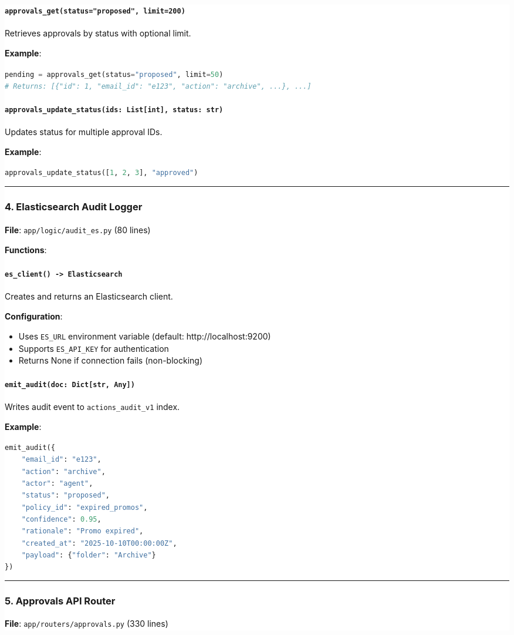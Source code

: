 #### `approvals_get(status="proposed", limit=200)`
Retrieves approvals by status with optional limit.

**Example**:
```python
pending = approvals_get(status="proposed", limit=50)
# Returns: [{"id": 1, "email_id": "e123", "action": "archive", ...}, ...]
```

#### `approvals_update_status(ids: List[int], status: str)`
Updates status for multiple approval IDs.

**Example**:
```python
approvals_update_status([1, 2, 3], "approved")
```

---

### 4. Elasticsearch Audit Logger
**File**: `app/logic/audit_es.py` (80 lines)

**Functions**:

#### `es_client() -> Elasticsearch`
Creates and returns an Elasticsearch client.

**Configuration**:
- Uses `ES_URL` environment variable (default: http://localhost:9200)
- Supports `ES_API_KEY` for authentication
- Returns None if connection fails (non-blocking)

#### `emit_audit(doc: Dict[str, Any])`
Writes audit event to `actions_audit_v1` index.

**Example**:
```python
emit_audit({
    "email_id": "e123",
    "action": "archive",
    "actor": "agent",
    "status": "proposed",
    "policy_id": "expired_promos",
    "confidence": 0.95,
    "rationale": "Promo expired",
    "created_at": "2025-10-10T00:00:00Z",
    "payload": {"folder": "Archive"}
})
```

---

### 5. Approvals API Router
**File**: `app/routers/approvals.py` (330 lines)
